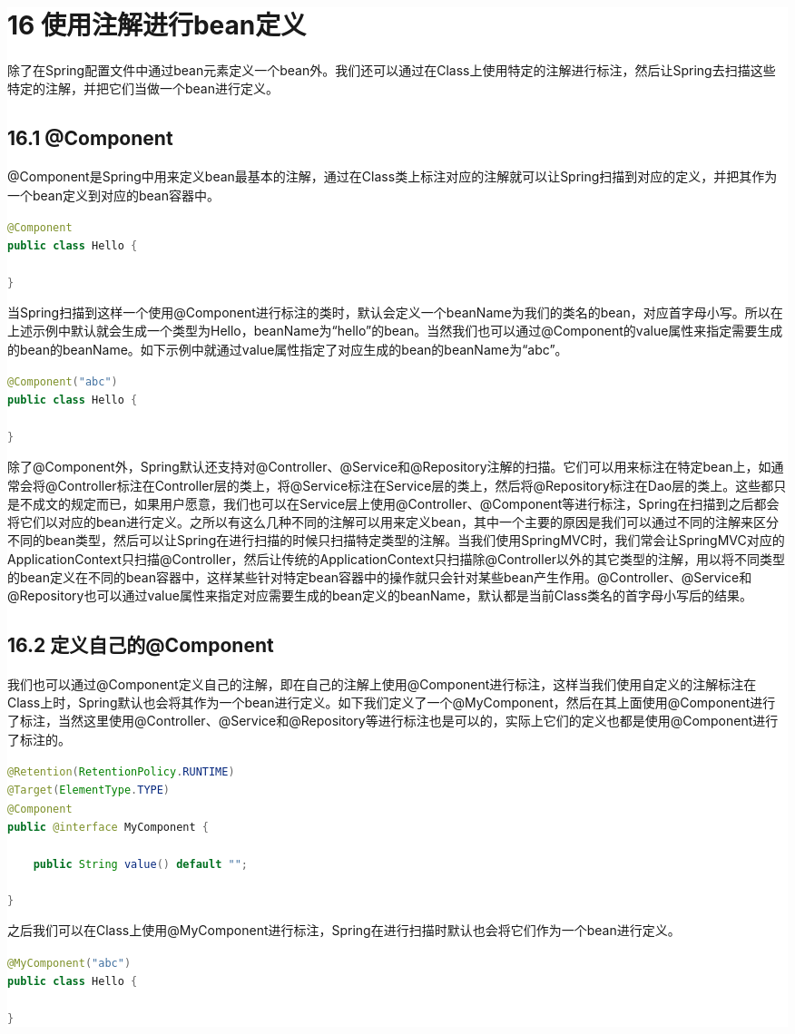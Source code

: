 # 16 使用注解进行bean定义
除了在Spring配置文件中通过bean元素定义一个bean外。我们还可以通过在Class上使用特定的注解进行标注，然后让Spring去扫描这些特定的注解，并把它们当做一个bean进行定义。

## 16.1 @Component
@Component是Spring中用来定义bean最基本的注解，通过在Class类上标注对应的注解就可以让Spring扫描到对应的定义，并把其作为一个bean定义到对应的bean容器中。
```java
@Component
public class Hello {
	
}
```

当Spring扫描到这样一个使用@Component进行标注的类时，默认会定义一个beanName为我们的类名的bean，对应首字母小写。所以在上述示例中默认就会生成一个类型为Hello，beanName为“hello”的bean。当然我们也可以通过@Component的value属性来指定需要生成的bean的beanName。如下示例中就通过value属性指定了对应生成的bean的beanName为“abc”。
```java
@Component("abc")
public class Hello {
	
}
```

除了@Component外，Spring默认还支持对@Controller、@Service和@Repository注解的扫描。它们可以用来标注在特定bean上，如通常会将@Controller标注在Controller层的类上，将@Service标注在Service层的类上，然后将@Repository标注在Dao层的类上。这些都只是不成文的规定而已，如果用户愿意，我们也可以在Service层上使用@Controller、@Component等进行标注，Spring在扫描到之后都会将它们以对应的bean进行定义。之所以有这么几种不同的注解可以用来定义bean，其中一个主要的原因是我们可以通过不同的注解来区分不同的bean类型，然后可以让Spring在进行扫描的时候只扫描特定类型的注解。当我们使用SpringMVC时，我们常会让SpringMVC对应的ApplicationContext只扫描@Controller，然后让传统的ApplicationContext只扫描除@Controller以外的其它类型的注解，用以将不同类型的bean定义在不同的bean容器中，这样某些针对特定bean容器中的操作就只会针对某些bean产生作用。@Controller、@Service和@Repository也可以通过value属性来指定对应需要生成的bean定义的beanName，默认都是当前Class类名的首字母小写后的结果。

## 16.2 定义自己的@Component
我们也可以通过@Component定义自己的注解，即在自己的注解上使用@Component进行标注，这样当我们使用自定义的注解标注在Class上时，Spring默认也会将其作为一个bean进行定义。如下我们定义了一个@MyComponent，然后在其上面使用@Component进行了标注，当然这里使用@Controller、@Service和@Repository等进行标注也是可以的，实际上它们的定义也都是使用@Component进行了标注的。
```java
@Retention(RetentionPolicy.RUNTIME)
@Target(ElementType.TYPE)
@Component
public @interface MyComponent {

	public String value() default "";
	
}
```

之后我们可以在Class上使用@MyComponent进行标注，Spring在进行扫描时默认也会将它们作为一个bean进行定义。
```java
@MyComponent("abc")
public class Hello {
	
}
```
